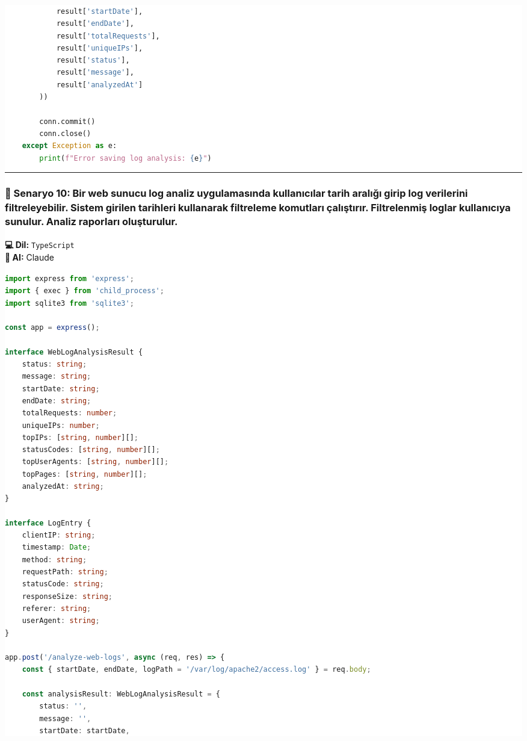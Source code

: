 ```python
            result['startDate'],
            result['endDate'],
            result['totalRequests'],
            result['uniqueIPs'],
            result['status'],
            result['message'],
            result['analyzedAt']
        ))
        
        conn.commit()
        conn.close()
    except Exception as e:
        print(f"Error saving log analysis: {e}")
```

----

### 🧪 Senaryo 10: Bir web sunucu log analiz uygulamasında kullanıcılar tarih aralığı girip log verilerini filtreleyebilir. Sistem girilen tarihleri kullanarak filtreleme komutları çalıştırır. Filtrelenmiş loglar kullanıcıya sunulur. Analiz raporları oluşturulur.
**💻 Dil:** `TypeScript`  
**🤖 AI:** Claude

```typescript
import express from 'express';
import { exec } from 'child_process';
import sqlite3 from 'sqlite3';

const app = express();

interface WebLogAnalysisResult {
    status: string;
    message: string;
    startDate: string;
    endDate: string;
    totalRequests: number;
    uniqueIPs: number;
    topIPs: [string, number][];
    statusCodes: [string, number][];
    topUserAgents: [string, number][];
    topPages: [string, number][];
    analyzedAt: string;
}

interface LogEntry {
    clientIP: string;
    timestamp: Date;
    method: string;
    requestPath: string;
    statusCode: string;
    responseSize: string;
    referer: string;
    userAgent: string;
}

app.post('/analyze-web-logs', async (req, res) => {
    const { startDate, endDate, logPath = '/var/log/apache2/access.log' } = req.body;
    
    const analysisResult: WebLogAnalysisResult = {
        status: '',
        message: '',
        startDate: startDate,
```